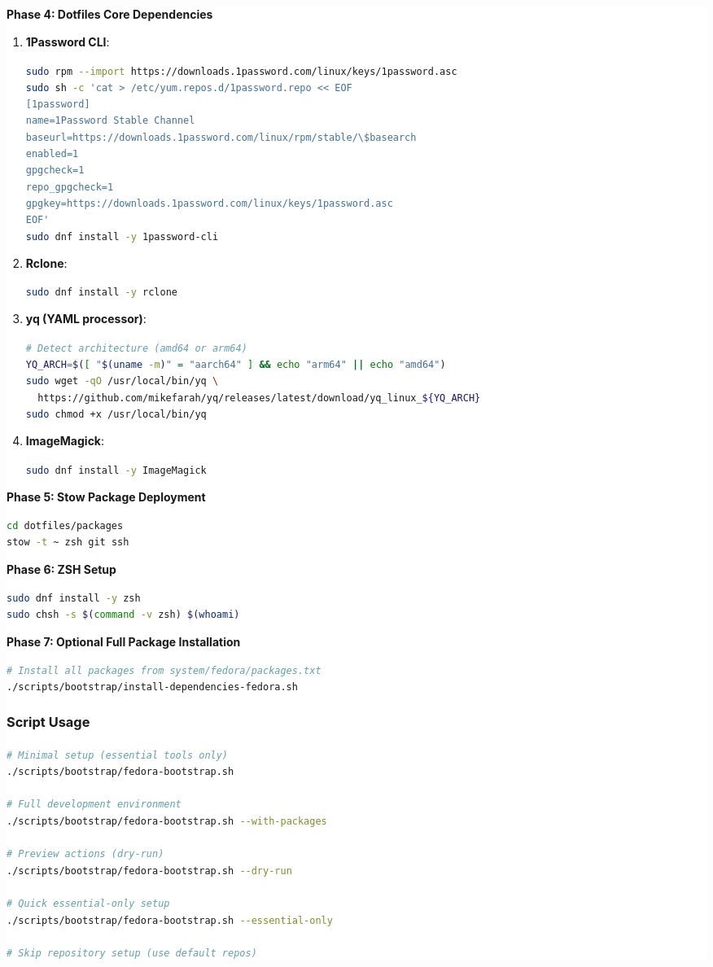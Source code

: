 **Phase 4: Dotfiles Core Dependencies**

1. **1Password CLI**:
   ```bash
   sudo rpm --import https://downloads.1password.com/linux/keys/1password.asc
   sudo sh -c 'cat > /etc/yum.repos.d/1password.repo << EOF
   [1password]
   name=1Password Stable Channel
   baseurl=https://downloads.1password.com/linux/rpm/stable/\$basearch
   enabled=1
   gpgcheck=1
   repo_gpgcheck=1
   gpgkey=https://downloads.1password.com/linux/keys/1password.asc
   EOF'
   sudo dnf install -y 1password-cli
   ```

2. **Rclone**:
   ```bash
   sudo dnf install -y rclone
   ```

3. **yq (YAML processor)**:
   ```bash
   # Detect architecture (amd64 or arm64)
   YQ_ARCH=$([ "$(uname -m)" = "aarch64" ] && echo "arm64" || echo "amd64")
   sudo wget -qO /usr/local/bin/yq \
     https://github.com/mikefarah/yq/releases/latest/download/yq_linux_${YQ_ARCH}
   sudo chmod +x /usr/local/bin/yq
   ```

4. **ImageMagick**:
   ```bash
   sudo dnf install -y ImageMagick
   ```

**Phase 5: Stow Package Deployment**
```bash
cd dotfiles/packages
stow -t ~ zsh git ssh
```

**Phase 6: ZSH Setup**
```bash
sudo dnf install -y zsh
sudo chsh -s $(command -v zsh) $(whoami)
```

**Phase 7: Optional Full Package Installation**
```bash
# Install all packages from system/fedora/packages.txt
./scripts/bootstrap/install-dependencies-fedora.sh
```

### Script Usage

```bash
# Minimal setup (essential tools only)
./scripts/bootstrap/fedora-bootstrap.sh

# Full development environment
./scripts/bootstrap/fedora-bootstrap.sh --with-packages

# Preview actions (dry-run)
./scripts/bootstrap/fedora-bootstrap.sh --dry-run

# Quick essential-only setup
./scripts/bootstrap/fedora-bootstrap.sh --essential-only

# Skip repository setup (use default repos)
```